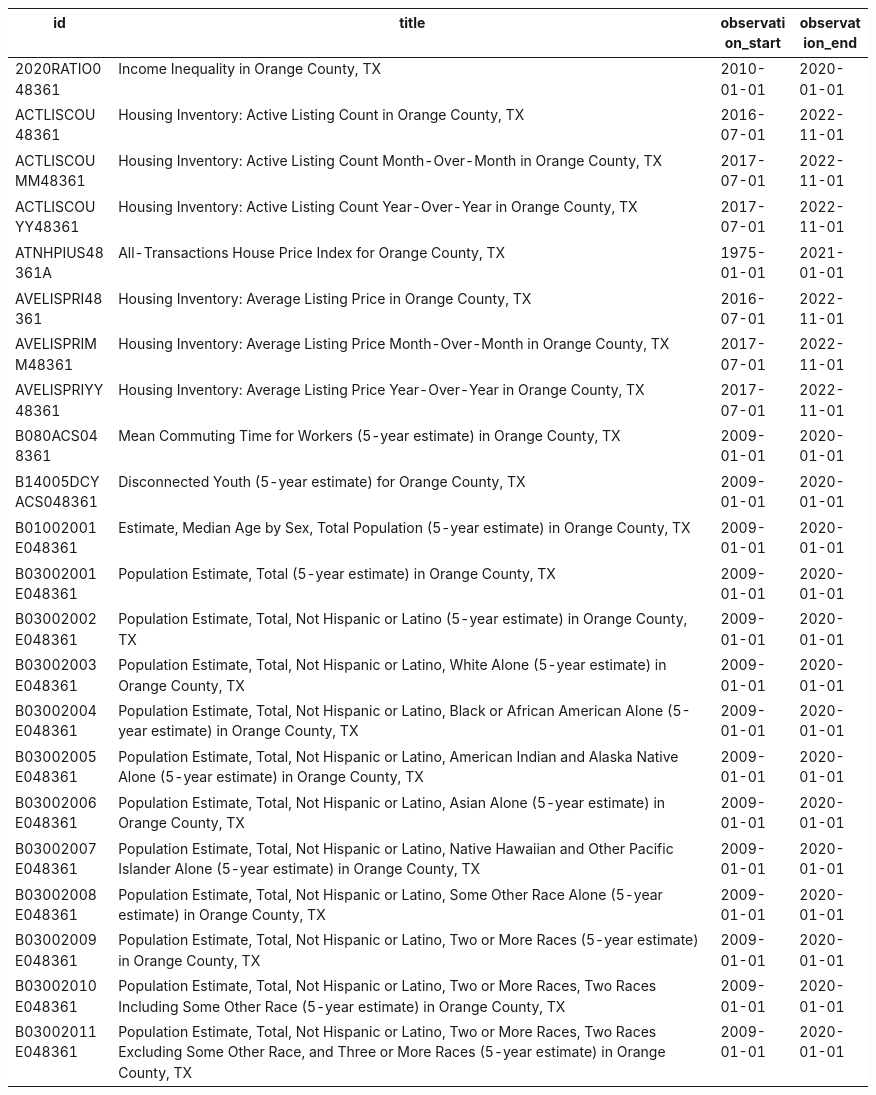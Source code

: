 | id                        | title                                                                                                                                                                      | observation_start   | observation_end   |
|---------------------------|----------------------------------------------------------------------------------------------------------------------------------------------------------------------------|---------------------|-------------------|
| 2020RATIO048361           | Income Inequality in Orange County, TX                                                                                                                                     | 2010-01-01          | 2020-01-01        |
| ACTLISCOU48361            | Housing Inventory: Active Listing Count in Orange County, TX                                                                                                               | 2016-07-01          | 2022-11-01        |
| ACTLISCOUMM48361          | Housing Inventory: Active Listing Count Month-Over-Month in Orange County, TX                                                                                              | 2017-07-01          | 2022-11-01        |
| ACTLISCOUYY48361          | Housing Inventory: Active Listing Count Year-Over-Year in Orange County, TX                                                                                                | 2017-07-01          | 2022-11-01        |
| ATNHPIUS48361A            | All-Transactions House Price Index for Orange County, TX                                                                                                                   | 1975-01-01          | 2021-01-01        |
| AVELISPRI48361            | Housing Inventory: Average Listing Price in Orange County, TX                                                                                                              | 2016-07-01          | 2022-11-01        |
| AVELISPRIMM48361          | Housing Inventory: Average Listing Price Month-Over-Month in Orange County, TX                                                                                             | 2017-07-01          | 2022-11-01        |
| AVELISPRIYY48361          | Housing Inventory: Average Listing Price Year-Over-Year in Orange County, TX                                                                                               | 2017-07-01          | 2022-11-01        |
| B080ACS048361             | Mean Commuting Time for Workers (5-year estimate) in Orange County, TX                                                                                                     | 2009-01-01          | 2020-01-01        |
| B14005DCYACS048361        | Disconnected Youth (5-year estimate) for Orange County, TX                                                                                                                 | 2009-01-01          | 2020-01-01        |
| B01002001E048361          | Estimate, Median Age by Sex, Total Population (5-year estimate) in Orange County, TX                                                                                       | 2009-01-01          | 2020-01-01        |
| B03002001E048361          | Population Estimate, Total (5-year estimate) in Orange County, TX                                                                                                          | 2009-01-01          | 2020-01-01        |
| B03002002E048361          | Population Estimate, Total, Not Hispanic or Latino (5-year estimate) in Orange County, TX                                                                                  | 2009-01-01          | 2020-01-01        |
| B03002003E048361          | Population Estimate, Total, Not Hispanic or Latino, White Alone (5-year estimate) in Orange County, TX                                                                     | 2009-01-01          | 2020-01-01        |
| B03002004E048361          | Population Estimate, Total, Not Hispanic or Latino, Black or African American Alone (5-year estimate) in Orange County, TX                                                 | 2009-01-01          | 2020-01-01        |
| B03002005E048361          | Population Estimate, Total, Not Hispanic or Latino, American Indian and Alaska Native Alone (5-year estimate) in Orange County, TX                                         | 2009-01-01          | 2020-01-01        |
| B03002006E048361          | Population Estimate, Total, Not Hispanic or Latino, Asian Alone (5-year estimate) in Orange County, TX                                                                     | 2009-01-01          | 2020-01-01        |
| B03002007E048361          | Population Estimate, Total, Not Hispanic or Latino, Native Hawaiian and Other Pacific Islander Alone (5-year estimate) in Orange County, TX                                | 2009-01-01          | 2020-01-01        |
| B03002008E048361          | Population Estimate, Total, Not Hispanic or Latino, Some Other Race Alone (5-year estimate) in Orange County, TX                                                           | 2009-01-01          | 2020-01-01        |
| B03002009E048361          | Population Estimate, Total, Not Hispanic or Latino, Two or More Races (5-year estimate) in Orange County, TX                                                               | 2009-01-01          | 2020-01-01        |
| B03002010E048361          | Population Estimate, Total, Not Hispanic or Latino, Two or More Races, Two Races Including Some Other Race (5-year estimate) in Orange County, TX                          | 2009-01-01          | 2020-01-01        |
| B03002011E048361          | Population Estimate, Total, Not Hispanic or Latino, Two or More Races, Two Races Excluding Some Other Race, and Three or More Races (5-year estimate) in Orange County, TX | 2009-01-01          | 2020-01-01        |
